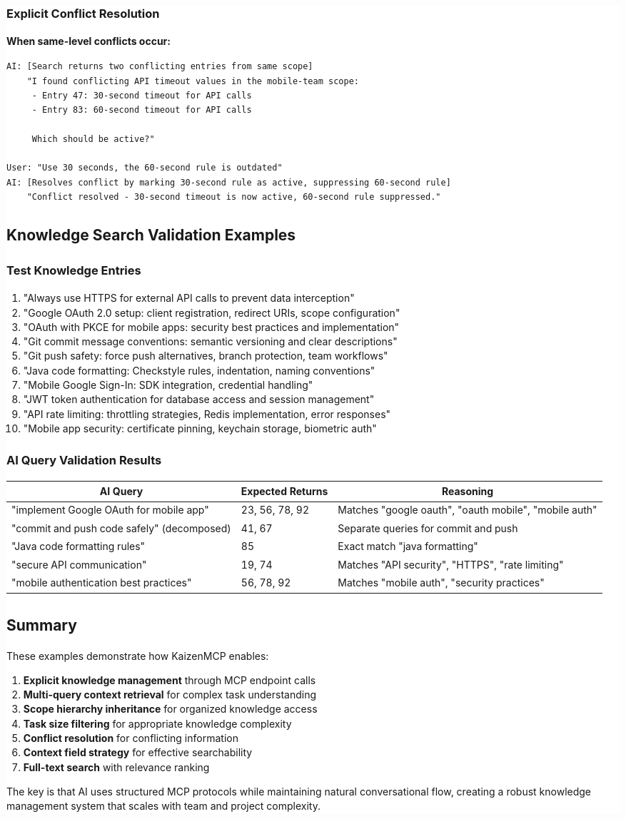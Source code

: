 ### Explicit Conflict Resolution

**When same-level conflicts occur:**
```
AI: [Search returns two conflicting entries from same scope]
    "I found conflicting API timeout values in the mobile-team scope:
     - Entry 47: 30-second timeout for API calls
     - Entry 83: 60-second timeout for API calls
     
     Which should be active?"

User: "Use 30 seconds, the 60-second rule is outdated"
AI: [Resolves conflict by marking 30-second rule as active, suppressing 60-second rule]
    "Conflict resolved - 30-second timeout is now active, 60-second rule suppressed."
```

## Knowledge Search Validation Examples

### Test Knowledge Entries
1. "Always use HTTPS for external API calls to prevent data interception"
2. "Google OAuth 2.0 setup: client registration, redirect URIs, scope configuration"  
3. "OAuth with PKCE for mobile apps: security best practices and implementation"
4. "Git commit message conventions: semantic versioning and clear descriptions"
5. "Git push safety: force push alternatives, branch protection, team workflows"
6. "Java code formatting: Checkstyle rules, indentation, naming conventions"
7. "Mobile Google Sign-In: SDK integration, credential handling"
8. "JWT token authentication for database access and session management"
9. "API rate limiting: throttling strategies, Redis implementation, error responses"
10. "Mobile app security: certificate pinning, keychain storage, biometric auth"

### AI Query Validation Results

| AI Query | Expected Returns | Reasoning |
|----------|------------------|-----------|
| "implement Google OAuth for mobile app" | 23, 56, 78, 92 | Matches "google oauth", "oauth mobile", "mobile auth" |
| "commit and push code safely" (decomposed) | 41, 67 | Separate queries for commit and push |
| "Java code formatting rules" | 85 | Exact match "java formatting" |
| "secure API communication" | 19, 74 | Matches "API security", "HTTPS", "rate limiting" |
| "mobile authentication best practices" | 56, 78, 92 | Matches "mobile auth", "security practices" |

## Summary

These examples demonstrate how KaizenMCP enables:

1. **Explicit knowledge management** through MCP endpoint calls
2. **Multi-query context retrieval** for complex task understanding
3. **Scope hierarchy inheritance** for organized knowledge access
4. **Task size filtering** for appropriate knowledge complexity
5. **Conflict resolution** for conflicting information
6. **Context field strategy** for effective searchability
7. **Full-text search** with relevance ranking

The key is that AI uses structured MCP protocols while maintaining natural conversational flow, creating a robust knowledge management system that scales with team and project complexity.

